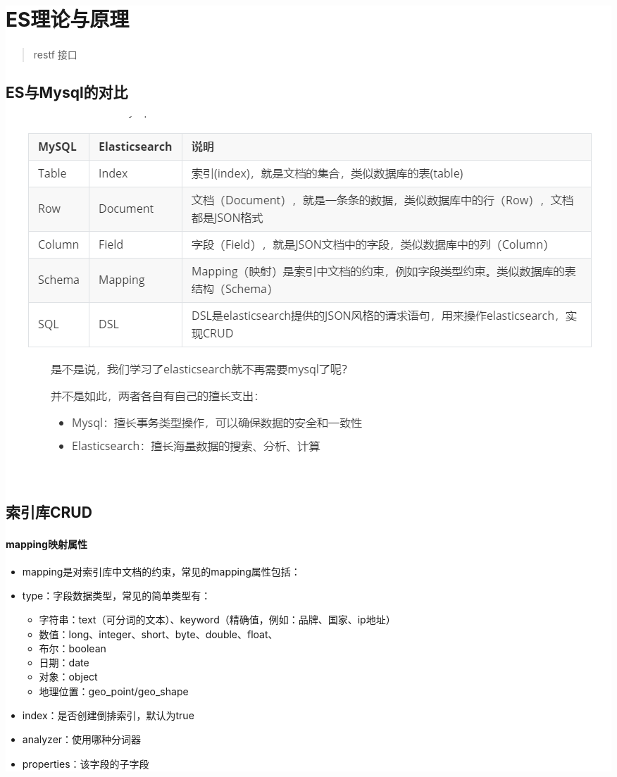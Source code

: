 # ES理论与原理
> restf 接口

## ES与Mysql的对比

![](images/1d2d0eed.png)

## 索引库CRUD

#### mapping映射属性

- mapping是对索引库中文档的约束，常见的mapping属性包括：

- type：字段数据类型，常见的简单类型有：
    - 字符串：text（可分词的文本）、keyword（精确值，例如：品牌、国家、ip地址）
    - 数值：long、integer、short、byte、double、float、
    - 布尔：boolean
    - 日期：date
    - 对象：object
    - 地理位置：geo_point/geo_shape
- index：是否创建倒排索引，默认为true
- analyzer：使用哪种分词器
- properties：该字段的子字段
